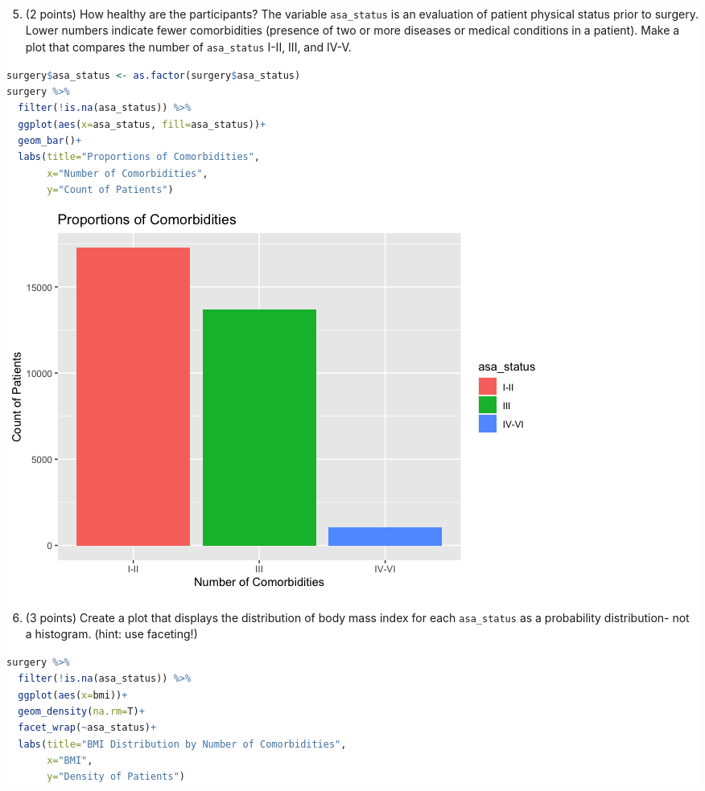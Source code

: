 
5. (2 points) How healthy are the participants? The variable `asa_status` is an evaluation of patient physical status prior to surgery. Lower numbers indicate fewer comorbidities (presence of two or more diseases or medical conditions in a patient). Make a plot that compares the number of `asa_status` I-II, III, and IV-V.

```r
surgery$asa_status <- as.factor(surgery$asa_status)
surgery %>% 
  filter(!is.na(asa_status)) %>% 
  ggplot(aes(x=asa_status, fill=asa_status))+
  geom_bar()+
  labs(title="Proportions of Comorbidities",
       x="Number of Comorbidities",
       y="Count of Patients")
```

![](midterm_2_final_version_files/figure-html/unnamed-chunk-11-1.png)


6. (3 points) Create a plot that displays the distribution of body mass index for each `asa_status` as a probability distribution- not a histogram. (hint: use faceting!)

```r
surgery %>% 
  filter(!is.na(asa_status)) %>% 
  ggplot(aes(x=bmi))+
  geom_density(na.rm=T)+
  facet_wrap(~asa_status)+
  labs(title="BMI Distribution by Number of Comorbidities",
       x="BMI",
       y="Density of Patients")
```
